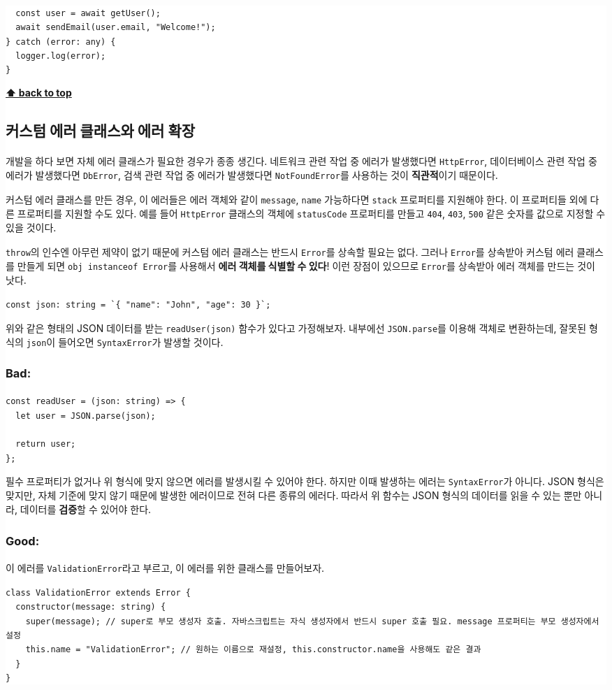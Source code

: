 ```tsx
  const user = await getUser();
  await sendEmail(user.email, "Welcome!");
} catch (error: any) {
  logger.log(error);
}
```

**[⬆ back to top](#목차)**

## 커스텀 에러 클래스와 에러 확장

개발을 하다 보면 자체 에러 클래스가 필요한 경우가 종종 생긴다. 네트워크 관련 작업 중 에러가 발생했다면 `HttpError`, 데이터베이스 관련 작업 중 에러가 발생했다면 `DbError`, 검색 관련 작업 중 에러가 발생했다면 `NotFoundError`를 사용하는 것이 **직관적**이기 때문이다.

커스텀 에러 클래스를 만든 경우, 이 에러들은 에러 객체와 같이 `message`, `name` 가능하다면 `stack` 프로퍼티를 지원해야 한다. 이 프로퍼티들 외에 다른 프로퍼티를 지원할 수도 있다. 예를 들어 `HttpError` 클래스의 객체에 `statusCode` 프로퍼티를 만들고 `404`, `403`, `500` 같은 숫자를 값으로 지정할 수 있을 것이다.

`throw`의 인수엔 아무런 제약이 없기 때문에 커스텀 에러 클래스는 반드시 `Error`를 상속할 필요는 없다. 그러나 `Error`를 상속받아 커스텀 에러 클래스를 만들게 되면 `obj instanceof Error`를 사용해서 **에러 객체를 식별할 수 있다**! 이런 장점이 있으므로 `Error`를 상속받아 에러 객체를 만드는 것이 낫다.

```tsx
const json: string = `{ "name": "John", "age": 30 }`;
```

위와 같은 형태의 JSON 데이터를 받는 `readUser(json)` 함수가 있다고 가정해보자. 내부에선 `JSON.parse`를 이용해 객체로 변환하는데, 잘못된 형식의 `json`이 들어오면 `SyntaxError`가 발생할 것이다.

### Bad:

```tsx
const readUser = (json: string) => {
  let user = JSON.parse(json);

  return user;
};
```

필수 프로퍼티가 없거나 위 형식에 맞지 않으면 에러를 발생시킬 수 있어야 한다. 하지만 이때 발생하는 에러는 `SyntaxError`가 아니다. JSON 형식은 맞지만, 자체 기준에 맞지 않기 때문에 발생한 에러이므로 전혀 다른 종류의 에러다. 따라서 위 함수는 JSON 형식의 데이터를 읽을 수 있는 뿐만 아니라, 데이터를 **검증**할 수 있어야 한다.

### Good:

이 에러를 `ValidationError`라고 부르고, 이 에러를 위한 클래스를 만들어보자.

```tsx
class ValidationError extends Error {
  constructor(message: string) {
    super(message); // super로 부모 생성자 호출. 자바스크립트는 자식 생성자에서 반드시 super 호출 필요. message 프로퍼티는 부모 생성자에서 설정
    this.name = "ValidationError"; // 원하는 이름으로 재설정, this.constructor.name을 사용해도 같은 결과
  }
}
```
